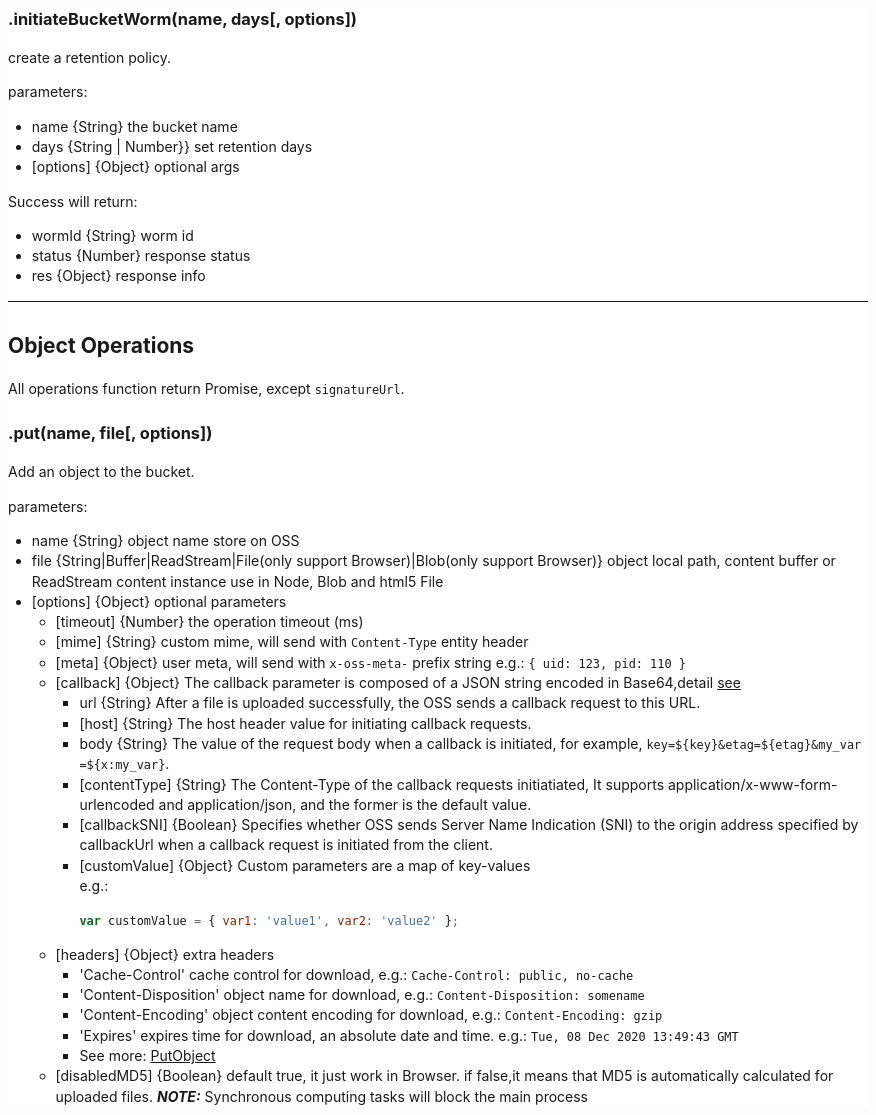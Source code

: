 
### .initiateBucketWorm(name, days[, options])

create a retention policy.

parameters:

- name {String} the bucket name
- days {String | Number}} set retention days
- [options] {Object} optional args

Success will return:

- wormId {String} worm id
- status {Number} response status
- res {Object} response info

---

## Object Operations

All operations function return Promise, except `signatureUrl`.

### .put(name, file[, options])

Add an object to the bucket.

parameters:

- name {String} object name store on OSS
- file {String|Buffer|ReadStream|File(only support Browser)|Blob(only support Browser)} object local path, content buffer or ReadStream content instance use in Node, Blob and html5 File
- [options] {Object} optional parameters
  - [timeout] {Number} the operation timeout (ms)
  - [mime] {String} custom mime, will send with `Content-Type` entity header
  - [meta] {Object} user meta, will send with `x-oss-meta-` prefix string
    e.g.: `{ uid: 123, pid: 110 }`
  - [callback] {Object} The callback parameter is composed of a JSON string encoded in Base64,detail [see](https://www.alibabacloud.com/help/doc-detail/31989.htm)<br>
    - url {String} After a file is uploaded successfully, the OSS sends a callback request to this URL.
    - [host] {String} The host header value for initiating callback requests.
    - body {String} The value of the request body when a callback is initiated, for example, `key=${key}&etag=${etag}&my_var=${x:my_var}`.
    - [contentType] {String} The Content-Type of the callback requests initiatiated, It supports application/x-www-form-urlencoded and application/json, and the former is the default value.
    - [callbackSNI] {Boolean} Specifies whether OSS sends Server Name Indication (SNI) to the origin address specified by callbackUrl when a callback request is initiated from the client.
    - [customValue] {Object} Custom parameters are a map of key-values<br>
      e.g.:
      ```js
      var customValue = { var1: 'value1', var2: 'value2' };
      ```
  - [headers] {Object} extra headers
    - 'Cache-Control' cache control for download, e.g.: `Cache-Control: public, no-cache`
    - 'Content-Disposition' object name for download, e.g.: `Content-Disposition: somename`
    - 'Content-Encoding' object content encoding for download, e.g.: `Content-Encoding: gzip`
    - 'Expires' expires time for download, an absolute date and time. e.g.: `Tue, 08 Dec 2020 13:49:43 GMT`
    - See more: [PutObject](https://help.aliyun.com/document_detail/31978.html#title-yxe-96d-x61)
  - [disabledMD5] {Boolean} default true, it just work in Browser. if false,it means that MD5 is automatically calculated for uploaded files. **_NOTE:_** Synchronous computing tasks will block the main process


[npm-image]: https://img.shields.io/npm/v/ali-oss.svg?style=flat-square
[npm-url]: https://npmjs.org/package/ali-oss
[travis-image]: https://img.shields.io/travis/ali-sdk/ali-oss/master.svg?style=flat-square
[travis-url]: https://travis-ci.org/ali-sdk/ali-oss.svg?branch=master
[cov-image]: http://codecov.io/github/ali-sdk/ali-oss/coverage.svg?branch=master
[cov-url]: http://codecov.io/github/ali-sdk/ali-oss?branch=master
[david-image]: https://img.shields.io/david/ali-sdk/ali-oss.svg?style=flat-square
[david-url]: https://david-dm.org/ali-sdk/ali-oss